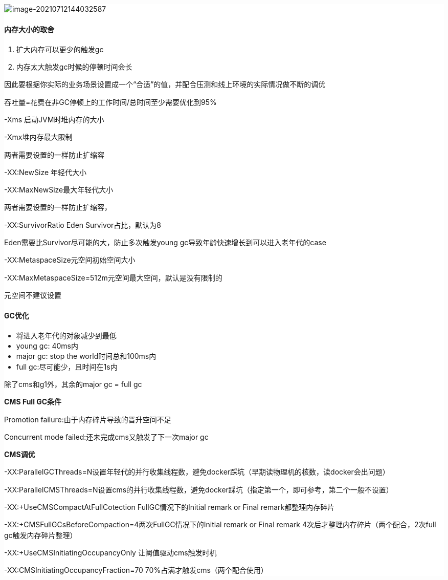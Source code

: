 ![image-20210712144032587](https://gitee.com/koala010/typora/raw/master/img/20210712144104.png)

#### 内存大小的取舍

1. 扩大内存可以更少的触发gc

2. 内存太大触发gc时候的停顿时间会长

因此要根据你实际的业务场景设置成一个“合适”的值，并配合压测和线上环境的实际情况做不断的调优

吞吐量=花费在非GC停顿上的工作时间/总时间至少需要优化到95%

-Xms 启动JVM时堆内存的大小

-Xmx堆内存最大限制

两者需要设置的一样防止扩缩容

-XX:NewSize 年轻代大小

-XX:MaxNewSize最大年轻代大小

两者需要设置的一样防止扩缩容，

-XX:SurvivorRatio Eden Survivor占比，默认为8

Eden需要比Survivor尽可能的大，防止多次触发young gc导致年龄快速增长到可以进入老年代的case

-XX:MetaspaceSize元空间初始空间大小

-XX:MaxMetaspaceSize=512m元空间最大空间，默认是没有限制的

元空间不建议设置

#### GC优化

- 将进入老年代的对象减少到最低
- young gc: 40ms内
- major gc: stop the world时间总和100ms内
- full gc:尽可能少，且时间在1s内

除了cms和g1外，其余的major gc = full gc

**CMS Full GC条件**

Promotion failure:由于内存碎片导致的晋升空间不足

Concurrent mode failed:还未完成cms又触发了下一次major gc

**CMS调优**

-XX:ParallelGCThreads=N设置年轻代的并行收集线程数，避免docker踩坑（早期读物理机的核数，读docker会出问题）

-XX:ParallelCMSThreads=N设置cms的并行收集线程数，避免docker踩坑（指定第一个，即可参考，第二个一般不设置）

-XX:+UseCMSCompactAtFullCotection FullGC情况下的lnitial remark or Final remark都整理内存碎片

-XX:+CMSFullGCsBeforeCompaction=4两次FullGC情况下的Initial remark or Final remark 4次后才整理内存碎片（两个配合，2次full gc触发内存碎片整理）

-XX:+UseCMSInitiatingOccupancyOnly 让阈值驱动cms触发时机

-XX:CMSInitiatingOccupancyFraction=70 70%占满才触发cms（两个配合使用）
